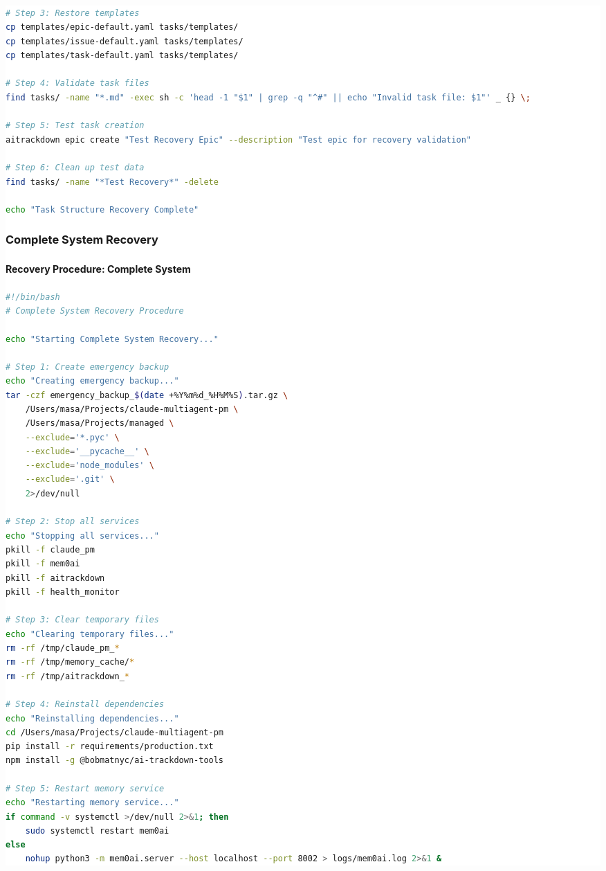 ```bash
# Step 3: Restore templates
cp templates/epic-default.yaml tasks/templates/
cp templates/issue-default.yaml tasks/templates/
cp templates/task-default.yaml tasks/templates/

# Step 4: Validate task files
find tasks/ -name "*.md" -exec sh -c 'head -1 "$1" | grep -q "^#" || echo "Invalid task file: $1"' _ {} \;

# Step 5: Test task creation
aitrackdown epic create "Test Recovery Epic" --description "Test epic for recovery validation"

# Step 6: Clean up test data
find tasks/ -name "*Test Recovery*" -delete

echo "Task Structure Recovery Complete"
```

### Complete System Recovery

#### Recovery Procedure: Complete System
```bash
#!/bin/bash
# Complete System Recovery Procedure

echo "Starting Complete System Recovery..."

# Step 1: Create emergency backup
echo "Creating emergency backup..."
tar -czf emergency_backup_$(date +%Y%m%d_%H%M%S).tar.gz \
    /Users/masa/Projects/claude-multiagent-pm \
    /Users/masa/Projects/managed \
    --exclude='*.pyc' \
    --exclude='__pycache__' \
    --exclude='node_modules' \
    --exclude='.git' \
    2>/dev/null

# Step 2: Stop all services
echo "Stopping all services..."
pkill -f claude_pm
pkill -f mem0ai
pkill -f aitrackdown
pkill -f health_monitor

# Step 3: Clear temporary files
echo "Clearing temporary files..."
rm -rf /tmp/claude_pm_*
rm -rf /tmp/memory_cache/*
rm -rf /tmp/aitrackdown_*

# Step 4: Reinstall dependencies
echo "Reinstalling dependencies..."
cd /Users/masa/Projects/claude-multiagent-pm
pip install -r requirements/production.txt
npm install -g @bobmatnyc/ai-trackdown-tools

# Step 5: Restart memory service
echo "Restarting memory service..."
if command -v systemctl >/dev/null 2>&1; then
    sudo systemctl restart mem0ai
else
    nohup python3 -m mem0ai.server --host localhost --port 8002 > logs/mem0ai.log 2>&1 &
```